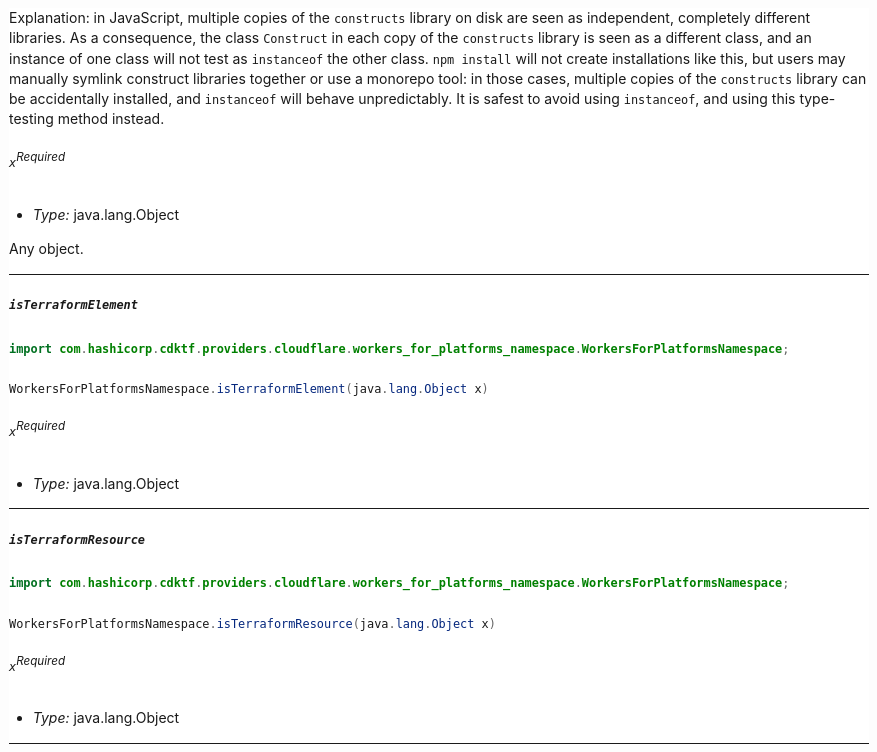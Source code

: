 Explanation: in JavaScript, multiple copies of the `constructs` library on
disk are seen as independent, completely different libraries. As a
consequence, the class `Construct` in each copy of the `constructs` library
is seen as a different class, and an instance of one class will not test as
`instanceof` the other class. `npm install` will not create installations
like this, but users may manually symlink construct libraries together or
use a monorepo tool: in those cases, multiple copies of the `constructs`
library can be accidentally installed, and `instanceof` will behave
unpredictably. It is safest to avoid using `instanceof`, and using
this type-testing method instead.

###### `x`<sup>Required</sup> <a name="x" id="@cdktf/provider-cloudflare.workersForPlatformsNamespace.WorkersForPlatformsNamespace.isConstruct.parameter.x"></a>

- *Type:* java.lang.Object

Any object.

---

##### `isTerraformElement` <a name="isTerraformElement" id="@cdktf/provider-cloudflare.workersForPlatformsNamespace.WorkersForPlatformsNamespace.isTerraformElement"></a>

```java
import com.hashicorp.cdktf.providers.cloudflare.workers_for_platforms_namespace.WorkersForPlatformsNamespace;

WorkersForPlatformsNamespace.isTerraformElement(java.lang.Object x)
```

###### `x`<sup>Required</sup> <a name="x" id="@cdktf/provider-cloudflare.workersForPlatformsNamespace.WorkersForPlatformsNamespace.isTerraformElement.parameter.x"></a>

- *Type:* java.lang.Object

---

##### `isTerraformResource` <a name="isTerraformResource" id="@cdktf/provider-cloudflare.workersForPlatformsNamespace.WorkersForPlatformsNamespace.isTerraformResource"></a>

```java
import com.hashicorp.cdktf.providers.cloudflare.workers_for_platforms_namespace.WorkersForPlatformsNamespace;

WorkersForPlatformsNamespace.isTerraformResource(java.lang.Object x)
```

###### `x`<sup>Required</sup> <a name="x" id="@cdktf/provider-cloudflare.workersForPlatformsNamespace.WorkersForPlatformsNamespace.isTerraformResource.parameter.x"></a>

- *Type:* java.lang.Object

---